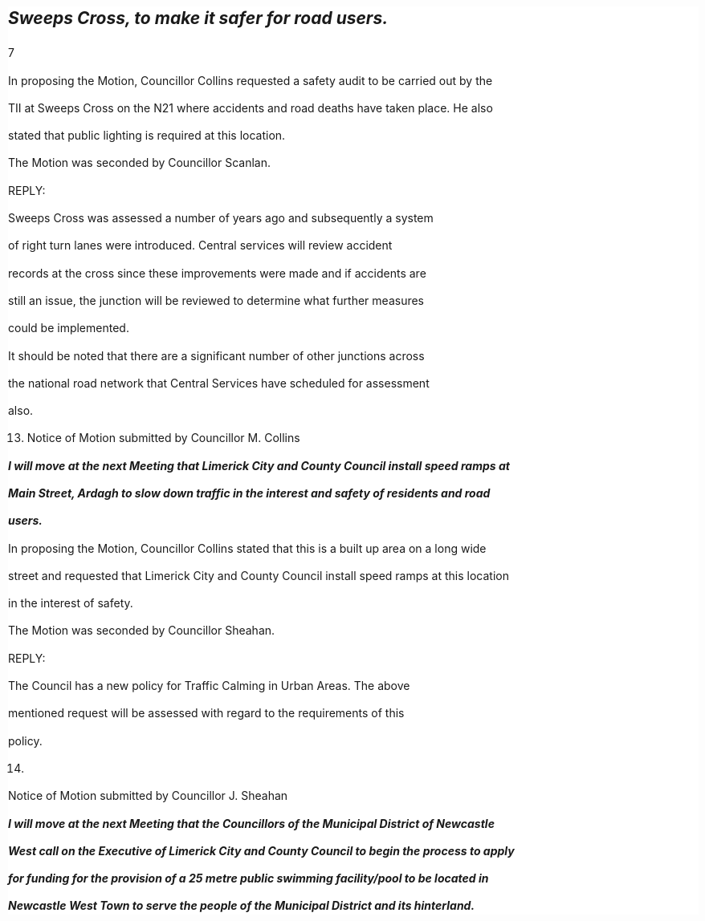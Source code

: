 ***Sweeps Cross, to make it safer for road users.***
---
7

In proposing the Motion, Councillor Collins requested a safety audit to be carried out by the

TII at Sweeps Cross on the N21 where accidents and road deaths have taken place. He also

stated that public lighting is required at this location.

The Motion was seconded by Councillor Scanlan.

REPLY:

Sweeps Cross was assessed a number of years ago and subsequently a system

of right turn lanes were introduced. Central services will review accident

records at the cross since these improvements were made and if accidents are

still an issue, the junction will be reviewed to determine what further measures

could be implemented.

It should be noted that there are a significant number of other junctions across

the national road network that Central Services have scheduled for assessment

also.

13. Notice of Motion submitted by Councillor M. Collins

***I will move at the next Meeting that Limerick City and County Council install speed ramps at***

***Main Street, Ardagh to slow down traffic in the interest and safety of residents and road***

***users.***

In proposing the Motion, Councillor Collins stated that this is a built up area on a long wide

street and requested that Limerick City and County Council install speed ramps at this location

in the interest of safety.

The Motion was seconded by Councillor Sheahan.

REPLY:

The Council has a new policy for Traffic Calming in Urban Areas. The above

mentioned request will be assessed with regard to the requirements of this

policy.

14.

Notice of Motion submitted by Councillor J. Sheahan

***I will move at the next Meeting that the Councillors of the Municipal District of Newcastle***

***West call on the Executive of Limerick City and County Council to begin the process to apply***

***for funding for the provision of a 25 metre public swimming facility/pool to be located in***

***Newcastle West Town to serve the people of the Municipal District and its hinterland.***

